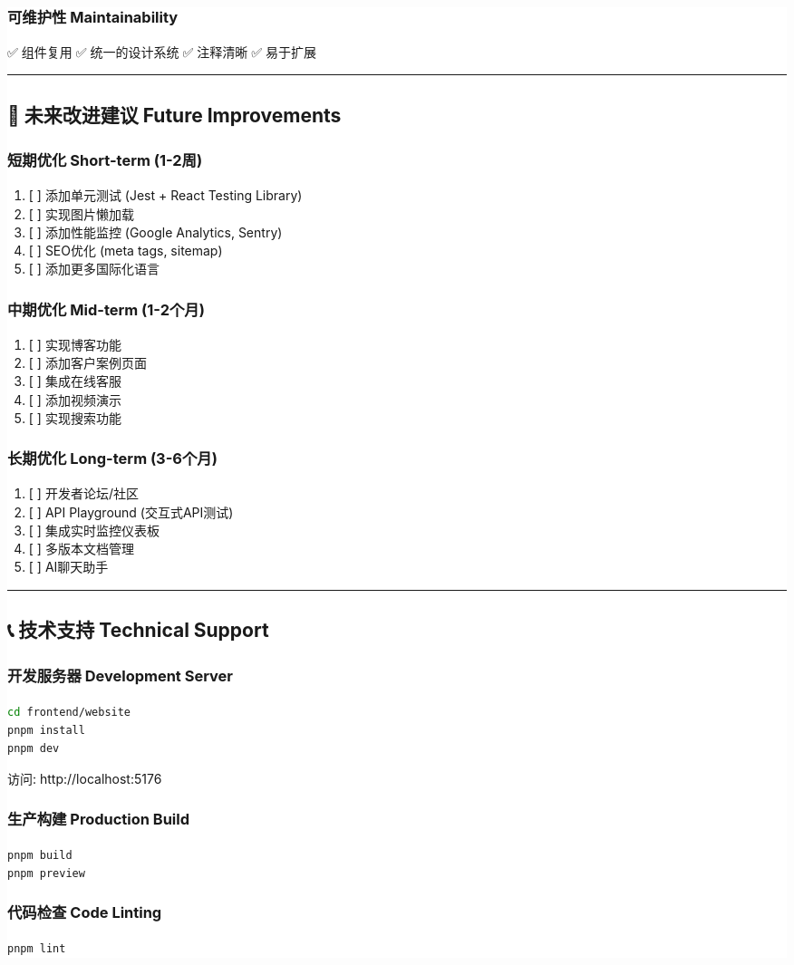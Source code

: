 ### 可维护性 Maintainability
✅ 组件复用
✅ 统一的设计系统
✅ 注释清晰
✅ 易于扩展

---

## 🔮 未来改进建议 Future Improvements

### 短期优化 Short-term (1-2周)
1. [ ] 添加单元测试 (Jest + React Testing Library)
2. [ ] 实现图片懒加载
3. [ ] 添加性能监控 (Google Analytics, Sentry)
4. [ ] SEO优化 (meta tags, sitemap)
5. [ ] 添加更多国际化语言

### 中期优化 Mid-term (1-2个月)
1. [ ] 实现博客功能
2. [ ] 添加客户案例页面
3. [ ] 集成在线客服
4. [ ] 添加视频演示
5. [ ] 实现搜索功能

### 长期优化 Long-term (3-6个月)
1. [ ] 开发者论坛/社区
2. [ ] API Playground (交互式API测试)
3. [ ] 集成实时监控仪表板
4. [ ] 多版本文档管理
5. [ ] AI聊天助手

---

## 📞 技术支持 Technical Support

### 开发服务器 Development Server
```bash
cd frontend/website
pnpm install
pnpm dev
```
访问: http://localhost:5176

### 生产构建 Production Build
```bash
pnpm build
pnpm preview
```

### 代码检查 Code Linting
```bash
pnpm lint
```
